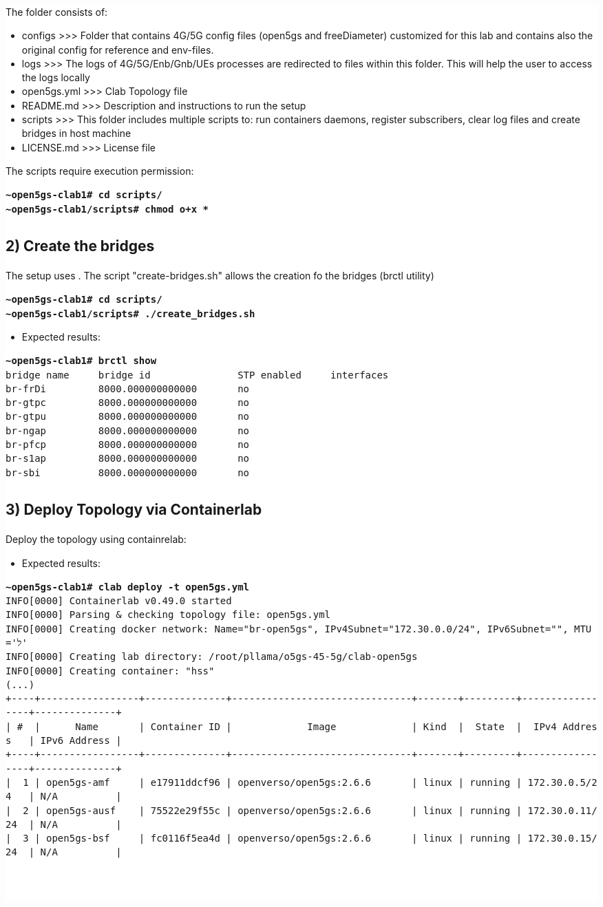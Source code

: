 The folder consists of:
- configs     >>> Folder that contains 4G/5G config files (open5gs and freeDiameter) customized for this lab and contains also the original config for reference and env-files. 
- logs        >>> The logs of 4G/5G/Enb/Gnb/UEs processes are redirected to files within this folder. This will help the user to access the logs locally
- open5gs.yml >>> Clab Topology file
- README.md   >>> Description and instructions to run the setup
- scripts     >>> This folder includes multiple scripts to: run containers daemons, register subscribers, clear log files and create bridges in host machine
- LICENSE.md  >>> License file

The scripts require execution permission:
<pre>
<b>~open5gs-clab1# cd scripts/</b>
<b>~open5gs-clab1/scripts# chmod o+x *</b>
</pre>

## 2) Create the bridges

The setup uses .
The script "create-bridges.sh" allows the creation fo the bridges (brctl utility)

<pre>
<b>~open5gs-clab1# cd scripts/</b>
<b>~open5gs-clab1/scripts# ./create_bridges.sh</b>
</pre>

- Expected results:
<pre>
<b>~open5gs-clab1# brctl show</b>
bridge name     bridge id               STP enabled     interfaces
br-frDi         8000.000000000000       no
br-gtpc         8000.000000000000       no
br-gtpu         8000.000000000000       no
br-ngap         8000.000000000000       no
br-pfcp         8000.000000000000       no
br-s1ap         8000.000000000000       no
br-sbi          8000.000000000000       no
</pre>

## 3) Deploy Topology via Containerlab

Deploy the topology using containrelab:
- Expected results:
<pre>
<b>~open5gs-clab1# clab deploy -t open5gs.yml</b>
INFO[0000] Containerlab v0.49.0 started                 
INFO[0000] Parsing & checking topology file: open5gs.yml 
INFO[0000] Creating docker network: Name="br-open5gs", IPv4Subnet="172.30.0.0/24", IPv6Subnet="", MTU='ל' 
INFO[0000] Creating lab directory: /root/pllama/o5gs-45-5g/clab-open5gs 
INFO[0000] Creating container: "hss"                    
(...)
+----+-----------------+--------------+-------------------------------+-------+---------+-----------------+--------------+
| #  |      Name       | Container ID |             Image             | Kind  |  State  |  IPv4 Address   | IPv6 Address |
+----+-----------------+--------------+-------------------------------+-------+---------+-----------------+--------------+
|  1 | open5gs-amf     | e17911ddcf96 | openverso/open5gs:2.6.6       | linux | running | 172.30.0.5/24   | N/A          |
|  2 | open5gs-ausf    | 75522e29f55c | openverso/open5gs:2.6.6       | linux | running | 172.30.0.11/24  | N/A          |
|  3 | open5gs-bsf     | fc0116f5ea4d | openverso/open5gs:2.6.6       | linux | running | 172.30.0.15/24  | N/A          |